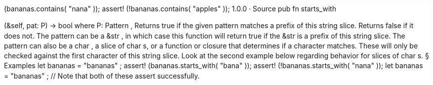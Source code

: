 (bananas.contains(
"nana"
));
assert!
(!bananas.contains(
"apples"
));
1.0.0
·
Source
pub fn
starts_with
<P>(&self, pat: P) ->
bool
where
    P:
Pattern
,
Returns
true
if the given pattern matches a prefix of this
string slice.
Returns
false
if it does not.
The
pattern
can be a
&str
, in which case this function will return true if
the
&str
is a prefix of this string slice.
The
pattern
can also be a
char
, a slice of
char
s, or a
function or closure that determines if a character matches.
These will only be checked against the first character of this string slice.
Look at the second example below regarding behavior for slices of
char
s.
§
Examples
let
bananas =
"bananas"
;
assert!
(bananas.starts_with(
"bana"
));
assert!
(!bananas.starts_with(
"nana"
));
let
bananas =
"bananas"
;
// Note that both of these assert successfully.